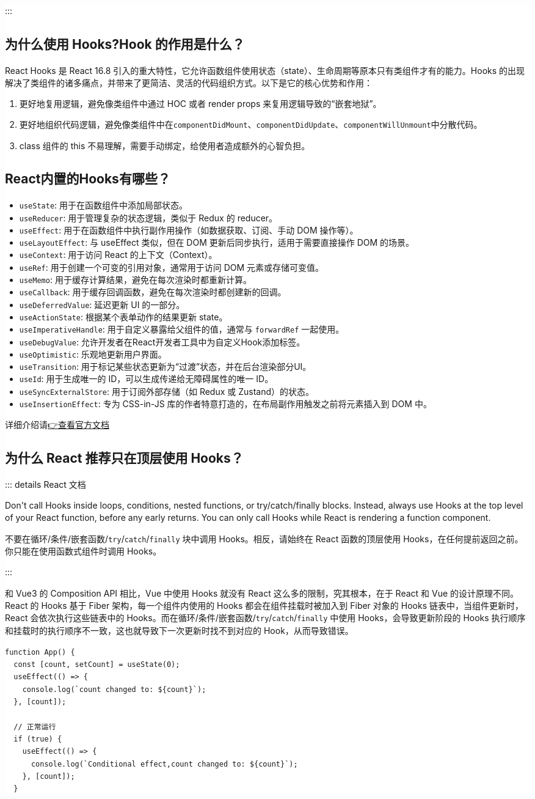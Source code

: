 :::

## 为什么使用 Hooks?Hook 的作用是什么？

React Hooks 是 React 16.8 引入的重大特性，它允许函数组件使用状态（state）、生命周期等原本只有类组件才有的能力。Hooks 的出现解决了类组件的诸多痛点，并带来了更简洁、灵活的代码组织方式。以下是它的核心优势和作用：

1. 更好地复用逻辑，避免像类组件中通过 HOC 或者 render props 来复用逻辑导致的“嵌套地狱”。

2. 更好地组织代码逻辑，避免像类组件中在`componentDidMount`、`componentDidUpdate`、`componentWillUnmount`中分散代码。

3. class 组件的 this 不易理解，需要手动绑定，给使用者造成额外的心智负担。

## React内置的Hooks有哪些？

- `useState`: 用于在函数组件中添加局部状态。<Tag text="常用"  />
- `useReducer`: 用于管理复杂的状态逻辑，类似于 Redux 的 reducer。<Tag text="常用"  />
- `useEffect`: 用于在函数组件中执行副作用操作（如数据获取、订阅、手动 DOM 操作等）。<Tag text="常用"  />
- `useLayoutEffect`: 与 useEffect 类似，但在 DOM 更新后同步执行，适用于需要直接操作 DOM 的场景。<Tag text="常用"  />
- `useContext`: 用于访问 React 的上下文（Context）。<Tag text="常用"  />
- `useRef`: 用于创建一个可变的引用对象，通常用于访问 DOM 元素或存储可变值。<Tag text="常用"  />
- `useMemo`: 用于缓存计算结果，避免在每次渲染时都重新计算。<Tag text="常用"  />
- `useCallback`: 用于缓存回调函数，避免在每次渲染时都创建新的回调。<Tag text="常用"  />
- `useDeferredValue`: 延迟更新 UI 的一部分。
- `useActionState`: 根据某个表单动作的结果更新 state。
- `useImperativeHandle`: 用于自定义暴露给父组件的值，通常与 `forwardRef` 一起使用。
- `useDebugValue`: 允许开发者在React开发者工具中为自定义Hook添加标签。
- `useOptimistic`: 乐观地更新用户界面。
- `useTransition`: 用于标记某些状态更新为“过渡”状态，并在后台渲染部分UI。
- `useId`: 用于生成唯一的 ID，可以生成传递给无障碍属性的唯一 ID。
- `useSyncExternalStore`: 用于订阅外部存储（如 Redux 或 Zustand）的状态。
- `useInsertionEffect`: 专为 CSS-in-JS 库的作者特意打造的，在布局副作用触发之前将元素插入到 DOM 中。

详细介绍请[👉查看官方文档](https://react.dev/reference/react/hooks)

## 为什么 React 推荐只在顶层使用 Hooks？

::: details React 文档

Don't call Hooks inside loops, conditions, nested functions, or try/catch/finally blocks. Instead, always use Hooks at the top level of your React function, before any early returns. You can only call Hooks while React is rendering a function component.

不要在循环/条件/嵌套函数/`try`/`catch`/`finally` 块中调用 Hooks。相反，请始终在 React 函数的顶层使用 Hooks，在任何提前返回之前。你只能在使用函数式组件时调用 Hooks。

:::

和 Vue3 的 Composition API 相比，Vue 中使用 Hooks 就没有 React 这么多的限制，究其根本，在于 React 和 Vue 的设计原理不同。React 的 Hooks 基于 Fiber 架构，每一个组件内使用的 Hooks 都会在组件挂载时被加入到 Fiber 对象的 Hooks 链表中，当组件更新时，React 会依次执行这些链表中的 Hooks。而在循环/条件/嵌套函数/`try`/`catch`/`finally` 中使用 Hooks，会导致更新阶段的 Hooks 执行顺序和挂载时的执行顺序不一致，这也就导致下一次更新时找不到对应的 Hook，从而导致错误。

```tsx
function App() {
  const [count, setCount] = useState(0);
  useEffect(() => {
    console.log(`count changed to: ${count}`);
  }, [count]);

  // 正常运行
  if (true) {
    useEffect(() => {
      console.log(`Conditional effect,count changed to: ${count}`);
    }, [count]);
  }

```